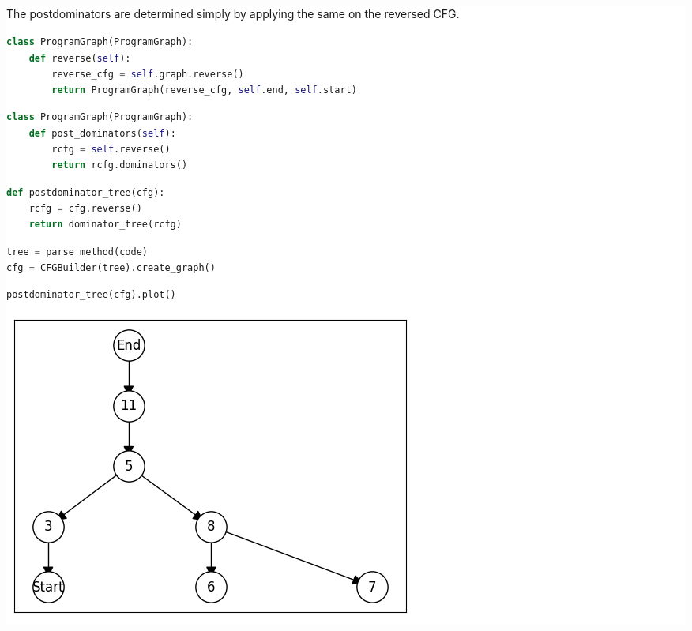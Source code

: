 
The postdominators are determined simply by applying the same on the reversed CFG.


```python
class ProgramGraph(ProgramGraph):
    def reverse(self):
        reverse_cfg = self.graph.reverse()
        return ProgramGraph(reverse_cfg, self.end, self.start)
```


```python
class ProgramGraph(ProgramGraph):
    def post_dominators(self):
        rcfg = self.reverse()
        return rcfg.dominators()
```


```python
def postdominator_tree(cfg):
    rcfg = cfg.reverse()
    return dominator_tree(rcfg)
```


```python
tree = parse_method(code)
cfg = CFGBuilder(tree).create_graph()
```


```python
postdominator_tree(cfg).plot()
```


    
![png](img/8/output_26_0.png)
    